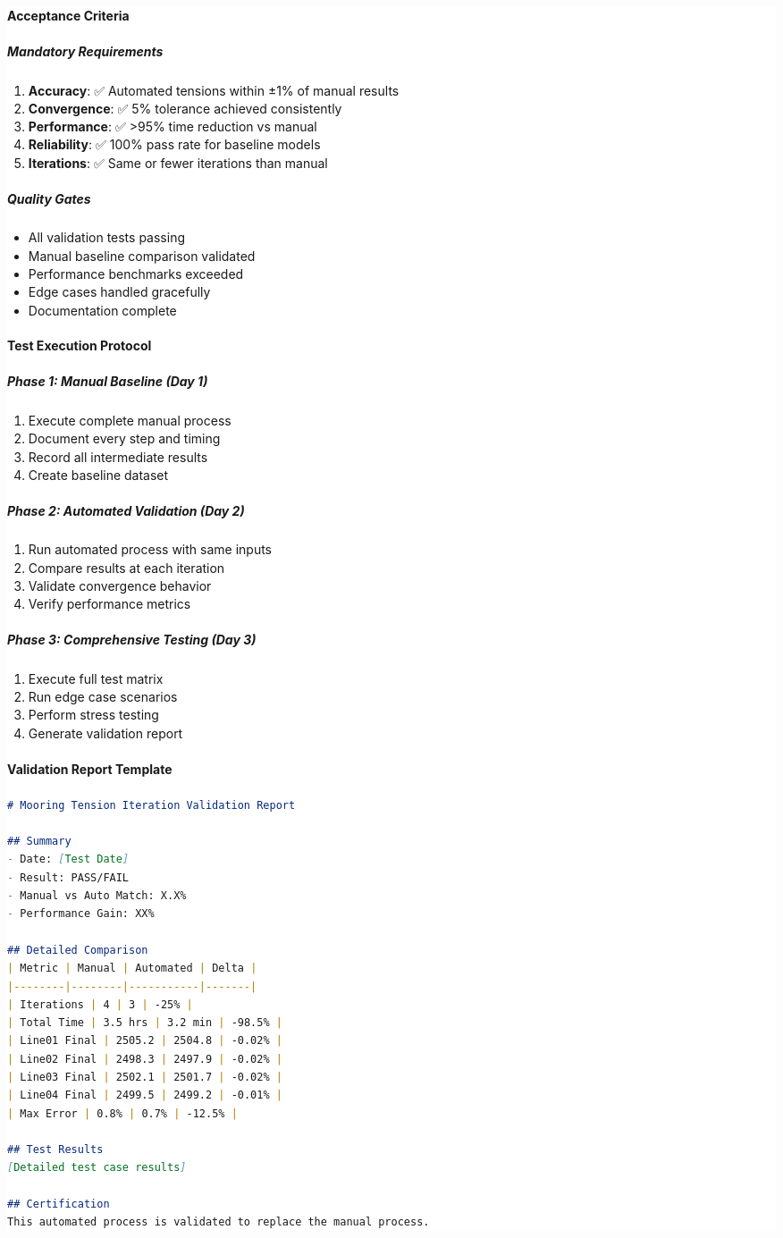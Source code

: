 #### Acceptance Criteria

##### Mandatory Requirements
1. **Accuracy**: ✅ Automated tensions within ±1% of manual results
2. **Convergence**: ✅ 5% tolerance achieved consistently
3. **Performance**: ✅ >95% time reduction vs manual
4. **Reliability**: ✅ 100% pass rate for baseline models
5. **Iterations**: ✅ Same or fewer iterations than manual

##### Quality Gates
- All validation tests passing
- Manual baseline comparison validated
- Performance benchmarks exceeded
- Edge cases handled gracefully
- Documentation complete

#### Test Execution Protocol

##### Phase 1: Manual Baseline (Day 1)
1. Execute complete manual process
2. Document every step and timing
3. Record all intermediate results
4. Create baseline dataset

##### Phase 2: Automated Validation (Day 2)
1. Run automated process with same inputs
2. Compare results at each iteration
3. Validate convergence behavior
4. Verify performance metrics

##### Phase 3: Comprehensive Testing (Day 3)
1. Execute full test matrix
2. Run edge case scenarios
3. Perform stress testing
4. Generate validation report

#### Validation Report Template
```markdown
# Mooring Tension Iteration Validation Report

## Summary
- Date: [Test Date]
- Result: PASS/FAIL
- Manual vs Auto Match: X.X%
- Performance Gain: XX%

## Detailed Comparison
| Metric | Manual | Automated | Delta |
|--------|--------|-----------|-------|
| Iterations | 4 | 3 | -25% |
| Total Time | 3.5 hrs | 3.2 min | -98.5% |
| Line01 Final | 2505.2 | 2504.8 | -0.02% |
| Line02 Final | 2498.3 | 2497.9 | -0.02% |
| Line03 Final | 2502.1 | 2501.7 | -0.02% |
| Line04 Final | 2499.5 | 2499.2 | -0.01% |
| Max Error | 0.8% | 0.7% | -12.5% |

## Test Results
[Detailed test case results]

## Certification
This automated process is validated to replace the manual process.
```
